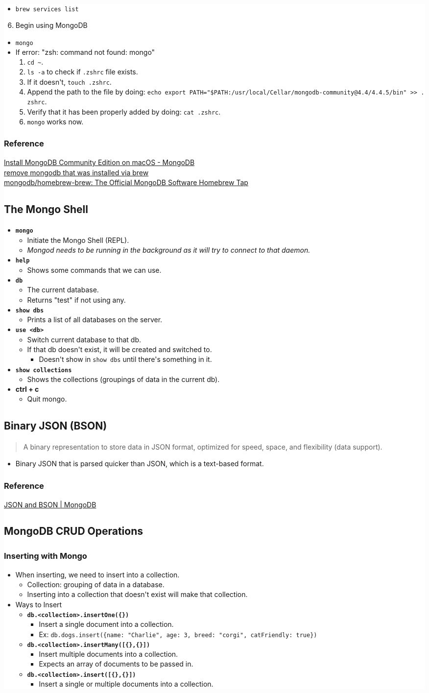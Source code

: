   - `brew services list`
6. Begin using MongoDB
  - `mongo`
  - If error: "zsh: command not found: mongo"
    1. `cd ~`.
    2. `ls -a` to check if `.zshrc` file exists.
    3. If it doesn't, `touch .zshrc`.
    4. Append the path to the file by doing: `echo export PATH="$PATH:/usr/local/Cellar/mongodb-community@4.4/4.4.5/bin" >> .zshrc`.
    5. Verify that it has been properly added by doing: `cat .zshrc`.
    6. `mongo` works now.
### Reference
[Install MongoDB Community Edition on macOS - MongoDB](https://docs.mongodb.com/manual/tutorial/install-mongodb-on-os-x/)  
[remove mongodb that was installed via brew](https://gist.github.com/katychuang/10439243)  
[mongodb/homebrew-brew: The Official MongoDB Software Homebrew Tap](https://github.com/mongodb/homebrew-brew)  

## The Mongo Shell
- **`mongo`**
  - Initiate the Mongo Shell (REPL).
  - *Mongod needs to be running in the background as it will try to connect to that daemon.*
- **`help`**
  - Shows some commands that we can use.
- **`db`**
  - The current database.
  - Returns "test" if not using any.
- **`show dbs`**
  - Prints a list of all databases on the server.
- **`use <db>`**
  - Switch current database to that db.
  - If that db doesn't exist, it will be created and switched to.  
    - Doesn't show in `show dbs` until there's something in it.
- **`show collections`**
  - Shows the collections (groupings of data in the current db).
- **ctrl + c**
  - Quit mongo.

## Binary JSON (BSON)
> A binary representation to store data in JSON format, optimized for speed, space, and flexibility (data support).
- Binary JSON that is parsed quicker than JSON, which is a text-based format.
### Reference
[JSON and BSON | MongoDB](https://www.mongodb.com/json-and-bson)

## MongoDB CRUD Operations
### Inserting with Mongo
- When inserting, we need to insert into a collection.
  - Collection: grouping of data in a database.
  - Inserting into a collection that doesn't exist will make that collection.
- Ways to Insert
  - **`db.<collection>.insertOne({})`**
    - Insert a single document into a collection.
    - Ex: `db.dogs.insert({name: "Charlie", age: 3, breed: "corgi", catFriendly: true})`
  - **`db.<collection>.insertMany([{},{}])`**
    - Insert multiple documents into a collection.
    - Expects an array of documents to be passed in.
  - **`db.<collection>.insert([{},{}])`**
    - Insert a single or multiple documents into a collection.